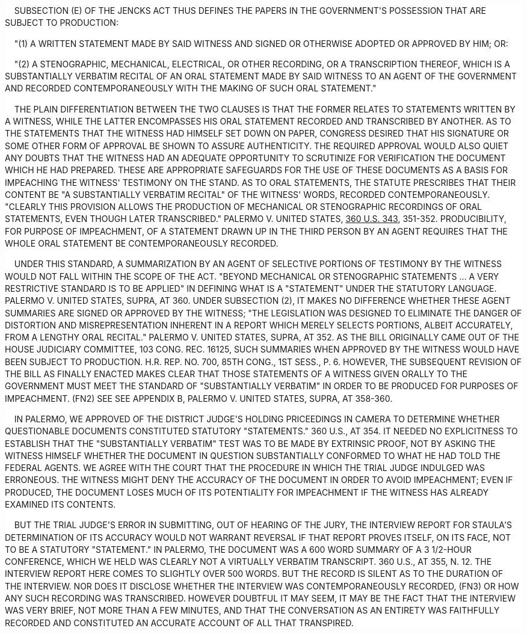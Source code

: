     SUBSECTION (E) OF THE JENCKS ACT THUS DEFINES THE PAPERS IN THE GOVERNMENT'S POSSESSION THAT ARE SUBJECT TO PRODUCTION:

    "(1)  A WRITTEN STATEMENT MADE BY SAID WITNESS AND SIGNED OR OTHERWISE ADOPTED OR APPROVED BY HIM; OR:

    "(2)  A STENOGRAPHIC, MECHANICAL, ELECTRICAL, OR OTHER RECORDING, OR A TRANSCRIPTION THEREOF, WHICH IS A SUBSTANTIALLY VERBATIM RECITAL OF AN ORAL STATEMENT MADE BY SAID WITNESS TO AN AGENT OF THE GOVERNMENT AND RECORDED CONTEMPORANEOUSLY WITH THE MAKING OF SUCH ORAL STATEMENT."

    THE PLAIN DIFFERENTIATION BETWEEN THE TWO CLAUSES IS THAT THE FORMER RELATES TO STATEMENTS WRITTEN BY A WITNESS, WHILE THE LATTER ENCOMPASSES HIS ORAL STATEMENT RECORDED AND TRANSCRIBED BY ANOTHER.  AS TO THE STATEMENTS THAT THE WITNESS HAD HIMSELF SET DOWN ON PAPER, CONGRESS DESIRED THAT HIS SIGNATURE OR SOME OTHER FORM OF APPROVAL BE SHOWN TO ASSURE AUTHENTICITY.  THE REQUIRED APPROVAL WOULD ALSO QUIET ANY DOUBTS THAT THE WITNESS HAD AN ADEQUATE OPPORTUNITY TO SCRUTINIZE FOR VERIFICATION THE DOCUMENT WHICH HE HAD PREPARED.  THESE ARE APPROPRIATE SAFEGUARDS FOR THE USE OF THESE DOCUMENTS AS A BASIS FOR IMPEACHING THE WITNESS' TESTIMONY ON THE STAND.  AS TO ORAL STATEMENTS, THE STATUTE PRESCRIBES THAT THEIR CONTENT BE "A SUBSTANTIALLY VERBATIM RECITAL" OF THE WITNESS' WORDS, RECORDED CONTEMPORANEOUSLY.  "CLEARLY THIS PROVISION ALLOWS THE PRODUCTION OF MECHANICAL OR STENOGRAPHIC RECORDINGS OF ORAL STATEMENTS, EVEN THOUGH LATER TRANSCRIBED."  PALERMO V. UNITED STATES, [360 U.S. 343][/us/courts/scotus/usReporter/360/343], 351-352.  PRODUCIBILITY, FOR PURPOSE OF IMPEACHMENT, OF A STATEMENT DRAWN UP IN THE THIRD PERSON BY AN AGENT REQUIRES THAT THE WHOLE ORAL STATEMENT BE CONTEMPORANEOUSLY RECORDED.

    UNDER THIS STANDARD, A SUMMARIZATION BY AN AGENT OF SELECTIVE PORTIONS OF TESTIMONY BY THE WITNESS WOULD NOT FALL WITHIN THE SCOPE OF THE ACT.  "BEYOND MECHANICAL OR STENOGRAPHIC STATEMENTS  ...  A VERY RESTRICTIVE STANDARD IS TO BE APPLIED" IN DEFINING WHAT IS A "STATEMENT" UNDER THE STATUTORY LANGUAGE.  PALERMO V. UNITED STATES, SUPRA, AT  360.  UNDER SUBSECTION (2), IT MAKES NO DIFFERENCE WHETHER THESE AGENT SUMMARIES ARE SIGNED OR APPROVED BY THE WITNESS; "THE LEGISLATION WAS DESIGNED TO ELIMINATE THE DANGER OF DISTORTION AND MISREPRESENTATION INHERENT IN A REPORT WHICH MERELY SELECTS PORTIONS, ALBEIT ACCURATELY, FROM A LENGTHY ORAL RECITAL."  PALERMO V. UNITED STATES, SUPRA, AT 352.  AS THE BILL ORIGINALLY CAME OUT OF THE HOUSE JUDICIARY COMMITTEE, 103 CONG. REC. 16125, SUCH SUMMARIES WHEN APPROVED BY THE WITNESS WOULD HAVE BEEN SUBJECT TO PRODUCTION.   H.R. REP. NO. 700, 85TH CONG., 1ST SESS., P. 6.  HOWEVER, THE SUBSEQUENT REVISION OF THE BILL AS FINALLY ENACTED MAKES CLEAR THAT THOSE STATEMENTS OF A WITNESS GIVEN ORALLY TO THE GOVERNMENT MUST MEET THE STANDARD OF "SUBSTANTIALLY VERBATIM" IN ORDER TO BE PRODUCED FOR PURPOSES OF IMPEACHMENT.  (FN2)  SEE SEE APPENDIX B, PALERMO V. UNITED STATES, SUPRA, AT 358-360.

    IN PALERMO, WE APPROVED OF THE DISTRICT JUDGE'S HOLDING PRICEEDINGS IN CAMERA TO DETERMINE WHETHER QUESTIONABLE DOCUMENTS CONSTITUTED STATUTORY "STATEMENTS."  360 U.S., AT 354.  IT NEEDED NO EXPLICITNESS TO ESTABLISH THAT THE "SUBSTANTIALLY VERBATIM" TEST WAS TO BE MADE BY EXTRINSIC PROOF, NOT BY ASKING THE WITNESS HIMSELF WHETHER THE DOCUMENT IN QUESTION SUBSTANTIALLY CONFORMED TO WHAT HE HAD TOLD THE FEDERAL AGENTS.  WE AGREE WITH THE COURT THAT THE PROCEDURE IN WHICH THE TRIAL JUDGE INDULGED WAS ERRONEOUS.  THE WITNESS MIGHT DENY THE ACCURACY OF THE DOCUMENT IN ORDER TO AVOID IMPEACHMENT; EVEN IF PRODUCED, THE DOCUMENT LOSES MUCH OF ITS POTENTIALITY FOR IMPEACHMENT IF THE WITNESS HAS ALREADY EXAMINED ITS CONTENTS.

    BUT THE TRIAL JUDGE'S ERROR IN SUBMITTING, OUT OF HEARING OF THE JURY, THE INTERVIEW REPORT FOR STAULA'S DETERMINATION OF ITS ACCURACY WOULD NOT WARRANT REVERSAL IF THAT REPORT PROVES ITSELF, ON ITS FACE, NOT TO BE A STATUTORY "STATEMENT."  IN PALERMO, THE DOCUMENT WAS A 600 WORD SUMMARY OF A 3 1/2-HOUR CONFERENCE, WHICH WE HELD WAS CLEARLY NOT A VIRTUALLY VERBATIM TRANSCRIPT.  360 U.S., AT 355, N. 12.  THE INTERVIEW REPORT HERE COMES TO SLIGHTLY OVER 500 WORDS.  BUT THE RECORD IS SILENT AS TO THE DURATION OF THE INTERVIEW.  NOR DOES IT DISCLOSE WHETHER THE INTERVIEW WAS CONTEMPORANEOUSLY RECORDED, (FN3) OR HOW ANY SUCH RECORDING WAS TRANSCRIBED.  HOWEVER DOUBTFUL IT MAY SEEM, IT MAY BE THE FACT THAT THE INTERVIEW WAS VERY BRIEF, NOT MORE THAN A FEW MINUTES, AND THAT THE CONVERSATION AS AN ENTIRETY WAS FAITHFULLY RECORDED AND CONSTITUTED AN ACCURATE ACCOUNT OF ALL THAT TRANSPIRED.


[/us/courts/scotus/usReporter/365/85]: https://publicdocs.github.io/go/links?ns=uslm-x&ref=%2Fus%2Fcourts%2Fscotus%2FusReporter%2F365%2F85
[/us/usc/t18/s3500]: https://publicdocs.github.io/go/links?ns=uslm&ref=%2Fus%2Fusc%2Ft18%2Fs3500
[/us/usc/t18/s3500]: https://publicdocs.github.io/go/links?ns=uslm&ref=%2Fus%2Fusc%2Ft18%2Fs3500
[/us/usc/t18/s2113]: https://publicdocs.github.io/go/links?ns=uslm&ref=%2Fus%2Fusc%2Ft18%2Fs2113
[/us/courts/scotus/usReporter/362/909]: https://publicdocs.github.io/go/links?ns=uslm-x&ref=%2Fus%2Fcourts%2Fscotus%2FusReporter%2F362%2F909
[/us/courts/scotus/usReporter/360/343]: https://publicdocs.github.io/go/links?ns=uslm-x&ref=%2Fus%2Fcourts%2Fscotus%2FusReporter%2F360%2F343
[/us/courts/scotus/usReporter/353/657]: https://publicdocs.github.io/go/links?ns=uslm-x&ref=%2Fus%2Fcourts%2Fscotus%2FusReporter%2F353%2F657
[/us/courts/scotus/usReporter/295/78]: https://publicdocs.github.io/go/links?ns=uslm-x&ref=%2Fus%2Fcourts%2Fscotus%2FusReporter%2F295%2F78
[/us/courts/scotus/usReporter/355/253]: https://publicdocs.github.io/go/links?ns=uslm-x&ref=%2Fus%2Fcourts%2Fscotus%2FusReporter%2F355%2F253
[/us/courts/scotus/usReporter/355/233]: https://publicdocs.github.io/go/links?ns=uslm-x&ref=%2Fus%2Fcourts%2Fscotus%2FusReporter%2F355%2F233
[/us/usc/t18/s3500]: https://publicdocs.github.io/go/links?ns=uslm&ref=%2Fus%2Fusc%2Ft18%2Fs3500
[/us/pl/85/269]: https://publicdocs.github.io/go/links?ns=uslm&ref=%2Fus%2Fpl%2F85%2F269
[/us/stat/71/595]: https://publicdocs.github.io/go/links?ns=uslm&ref=%2Fus%2Fstat%2F71%2F595
[/us/usc/t18/s2113]: https://publicdocs.github.io/go/links?ns=uslm&ref=%2Fus%2Fusc%2Ft18%2Fs2113
[/us/usc/t18/s3500]: https://publicdocs.github.io/go/links?ns=uslm&ref=%2Fus%2Fusc%2Ft18%2Fs3500
[/us/usc/t18/s3500]: https://publicdocs.github.io/go/links?ns=uslm&ref=%2Fus%2Fusc%2Ft18%2Fs3500
[/us/courts/scotus/usReporter/353/657]: https://publicdocs.github.io/go/links?ns=uslm-x&ref=%2Fus%2Fcourts%2Fscotus%2FusReporter%2F353%2F657
[/us/courts/scotus/usReporter/360/343]: https://publicdocs.github.io/go/links?ns=uslm-x&ref=%2Fus%2Fcourts%2Fscotus%2FusReporter%2F360%2F343